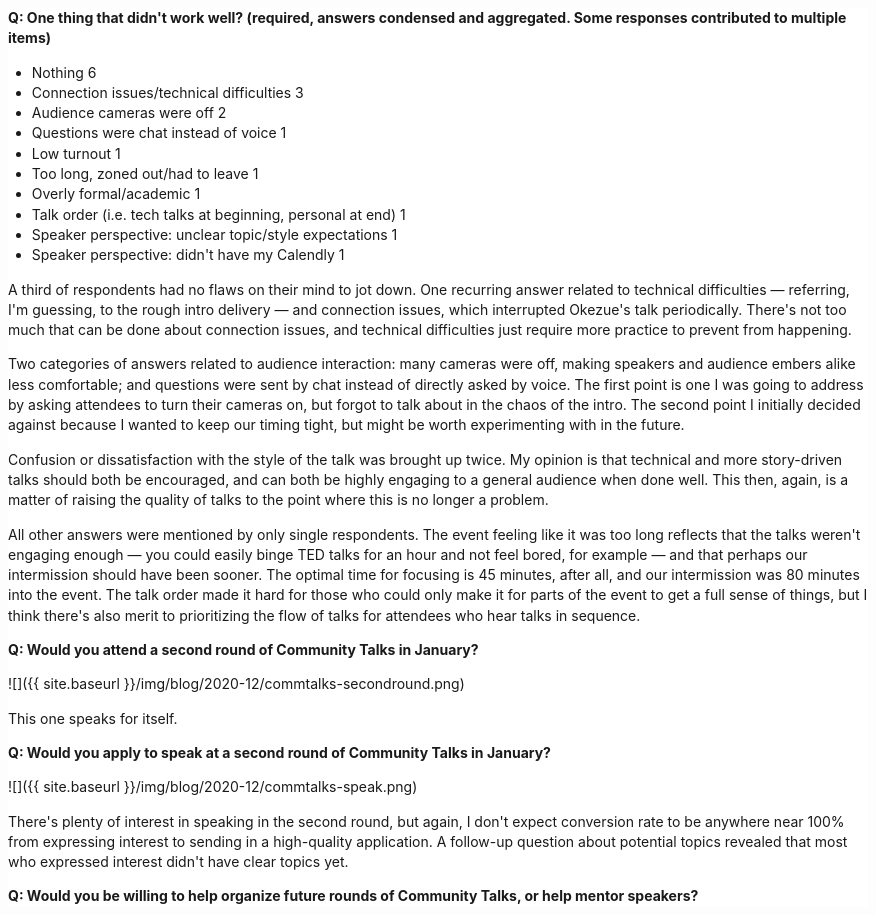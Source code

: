 **Q: One thing that didn't work well? (required, answers condensed and aggregated. Some responses contributed to multiple items)**

- Nothing 6
- Connection issues/technical difficulties 3
- Audience cameras were off 2
- Questions were chat instead of voice 1
- Low turnout 1
- Too long, zoned out/had to leave 1
- Overly formal/academic 1
- Talk order (i.e. tech talks at beginning, personal at end) 1
- Speaker perspective: unclear topic/style expectations 1
- Speaker perspective: didn't have my Calendly 1

A third of respondents had no flaws on their mind to jot down. One recurring answer related to technical difficulties — referring, I'm guessing, to the rough intro delivery — and connection issues, which interrupted Okezue's talk periodically. There's not too much that can be done about connection issues, and technical difficulties just require more practice to prevent from happening.

Two categories of answers related to audience interaction: many cameras were off, making speakers and audience embers alike less comfortable; and questions were sent by chat instead of directly asked by voice. The first point is one I was going to address by asking attendees to turn their cameras on, but forgot to talk about in the chaos of the intro. The second point I initially decided against because I wanted to keep our timing tight, but might be worth experimenting with in the future.

Confusion or dissatisfaction with the style of the talk was brought up twice. My opinion is that technical and more story-driven talks should both be encouraged, and can both be highly engaging to a general audience when done well. This then, again, is a matter of raising the quality of talks to the point where this is no longer a problem.

All other answers were mentioned by only single respondents. The event feeling like it was too long reflects that the talks weren't engaging enough — you could easily binge TED talks for an hour and not feel bored, for example — and that perhaps our intermission should have been sooner. The optimal time for focusing is 45 minutes, after all, and our intermission was 80 minutes into the event. The talk order made it hard for those who could only make it for parts of the event to get a full sense of things, but I think there's also merit to prioritizing the flow of talks for attendees who hear talks in sequence.

**Q: Would you attend a second round of Community Talks in January?**

![]({{ site.baseurl }}/img/blog/2020-12/commtalks-secondround.png)

This one speaks for itself.

**Q: Would you apply to speak at a second round of Community Talks in January?**

![]({{ site.baseurl }}/img/blog/2020-12/commtalks-speak.png)

There's plenty of interest in speaking in the second round, but again, I don't expect conversion rate to be anywhere near 100% from expressing interest to sending in a high-quality application. A follow-up question about potential topics revealed that most who expressed interest didn't have clear topics yet.

**Q: Would you be willing to help organize future rounds of Community Talks, or help mentor speakers?**
